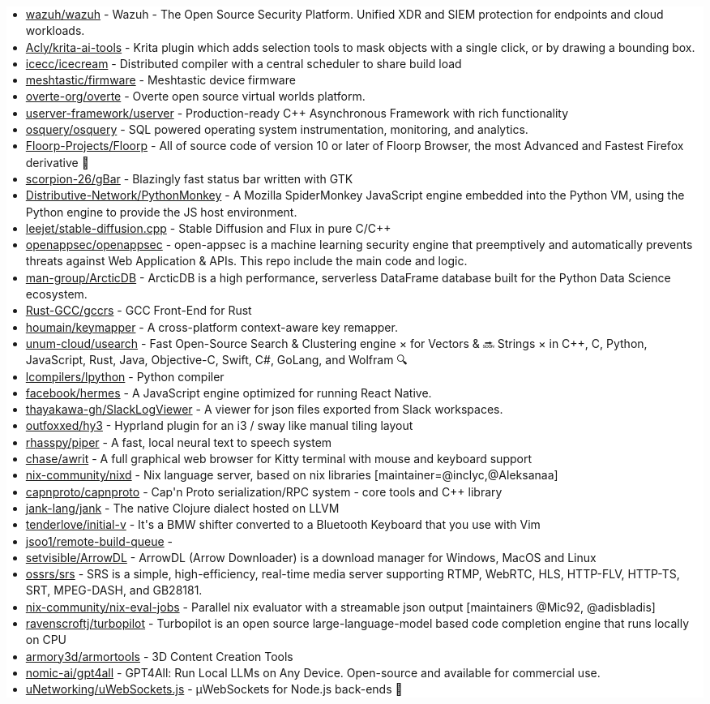 - [wazuh/wazuh](https://github.com/wazuh/wazuh) - Wazuh - The Open Source Security Platform. Unified XDR and SIEM protection for endpoints and cloud workloads.
- [Acly/krita-ai-tools](https://github.com/Acly/krita-ai-tools) - Krita plugin which adds selection tools to mask objects with a single click, or by drawing a bounding box.
- [icecc/icecream](https://github.com/icecc/icecream) - Distributed compiler with a central scheduler to share build load
- [meshtastic/firmware](https://github.com/meshtastic/firmware) - Meshtastic device firmware
- [overte-org/overte](https://github.com/overte-org/overte) - Overte open source virtual worlds platform.
- [userver-framework/userver](https://github.com/userver-framework/userver) - Production-ready C++ Asynchronous Framework with rich functionality
- [osquery/osquery](https://github.com/osquery/osquery) - SQL powered operating system instrumentation, monitoring, and analytics.
- [Floorp-Projects/Floorp](https://github.com/Floorp-Projects/Floorp) - All of source code of version 10 or later of Floorp Browser, the most Advanced and Fastest Firefox derivative 🦊
- [scorpion-26/gBar](https://github.com/scorpion-26/gBar) - Blazingly fast status bar written with GTK
- [Distributive-Network/PythonMonkey](https://github.com/Distributive-Network/PythonMonkey) - A Mozilla SpiderMonkey JavaScript engine embedded into the Python VM, using the Python engine to provide the JS host environment.
- [leejet/stable-diffusion.cpp](https://github.com/leejet/stable-diffusion.cpp) - Stable Diffusion and Flux in pure C/C++
- [openappsec/openappsec](https://github.com/openappsec/openappsec) - open-appsec is a machine learning security engine that preemptively and automatically prevents threats against Web Application & APIs. This repo include the main code and logic.
- [man-group/ArcticDB](https://github.com/man-group/ArcticDB) - ArcticDB is a high performance, serverless DataFrame database built for the Python Data Science ecosystem.
- [Rust-GCC/gccrs](https://github.com/Rust-GCC/gccrs) - GCC Front-End for Rust
- [houmain/keymapper](https://github.com/houmain/keymapper) - A cross-platform context-aware key remapper.
- [unum-cloud/usearch](https://github.com/unum-cloud/usearch) - Fast Open-Source Search & Clustering engine × for Vectors & 🔜 Strings × in C++, C, Python, JavaScript, Rust, Java, Objective-C, Swift, C#, GoLang, and Wolfram 🔍
- [lcompilers/lpython](https://github.com/lcompilers/lpython) - Python compiler
- [facebook/hermes](https://github.com/facebook/hermes) - A JavaScript engine optimized for running React Native.
- [thayakawa-gh/SlackLogViewer](https://github.com/thayakawa-gh/SlackLogViewer) - A viewer for json files exported from Slack workspaces.
- [outfoxxed/hy3](https://github.com/outfoxxed/hy3) - Hyprland plugin for an i3 / sway like manual tiling layout
- [rhasspy/piper](https://github.com/rhasspy/piper) - A fast, local neural text to speech system
- [chase/awrit](https://github.com/chase/awrit) - A full graphical web browser for Kitty terminal with mouse and keyboard support
- [nix-community/nixd](https://github.com/nix-community/nixd) - Nix language server, based on nix libraries [maintainer=@inclyc,@Aleksanaa]
- [capnproto/capnproto](https://github.com/capnproto/capnproto) - Cap'n Proto serialization/RPC system - core tools and C++ library
- [jank-lang/jank](https://github.com/jank-lang/jank) - The native Clojure dialect hosted on LLVM
- [tenderlove/initial-v](https://github.com/tenderlove/initial-v) - It's a BMW shifter converted to a Bluetooth Keyboard that you use with Vim
- [jsoo1/remote-build-queue](https://github.com/jsoo1/remote-build-queue) - 
- [setvisible/ArrowDL](https://github.com/setvisible/ArrowDL) - ArrowDL (Arrow Downloader) is a download manager for Windows, MacOS and Linux
- [ossrs/srs](https://github.com/ossrs/srs) - SRS is a simple, high-efficiency, real-time media server supporting RTMP, WebRTC, HLS, HTTP-FLV, HTTP-TS, SRT, MPEG-DASH, and GB28181.
- [nix-community/nix-eval-jobs](https://github.com/nix-community/nix-eval-jobs) - Parallel nix evaluator with a streamable json output [maintainers @Mic92, @adisbladis]
- [ravenscroftj/turbopilot](https://github.com/ravenscroftj/turbopilot) - Turbopilot is an open source large-language-model based code completion engine that runs locally on CPU
- [armory3d/armortools](https://github.com/armory3d/armortools) - 3D Content Creation Tools
- [nomic-ai/gpt4all](https://github.com/nomic-ai/gpt4all) - GPT4All: Run Local LLMs on Any Device. Open-source and available for commercial use.
- [uNetworking/uWebSockets.js](https://github.com/uNetworking/uWebSockets.js) - μWebSockets for Node.js back-ends :metal: